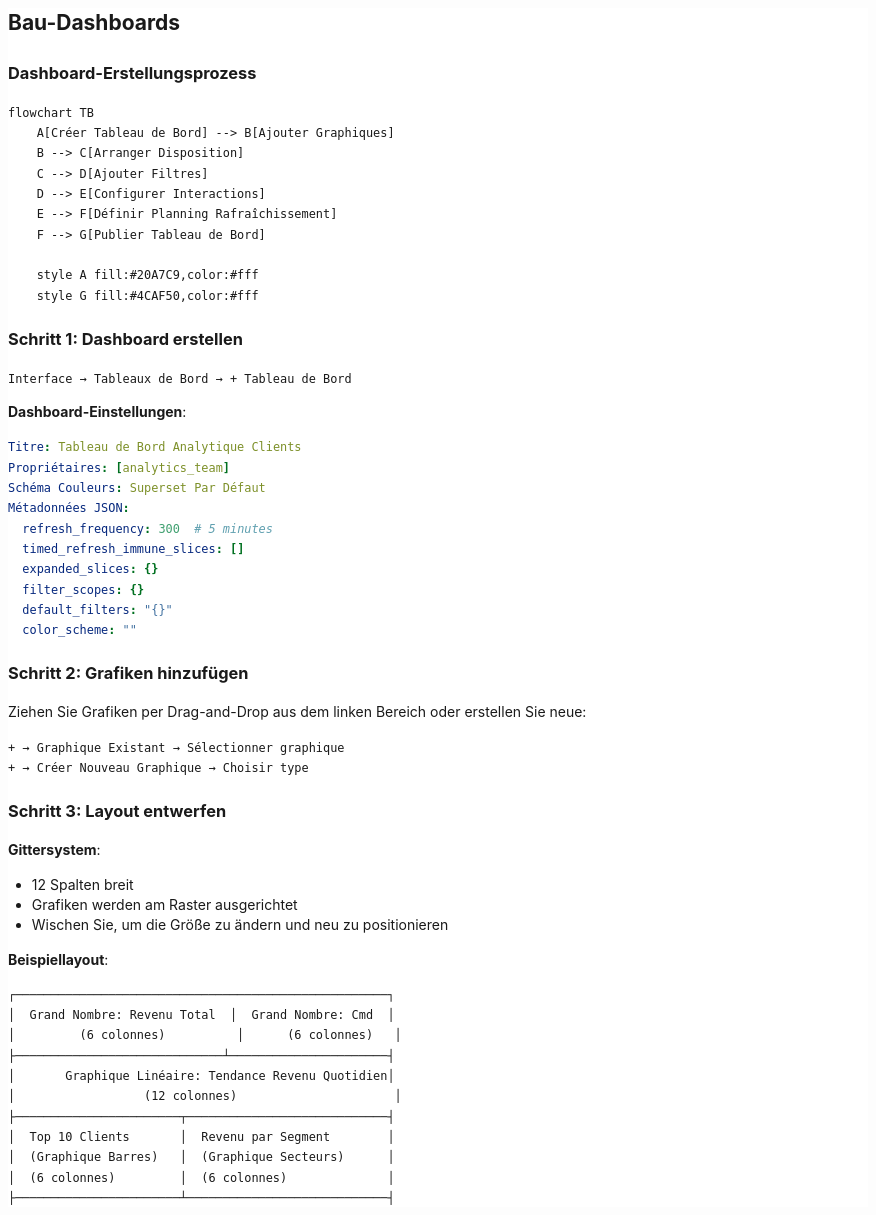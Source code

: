 ## Bau-Dashboards

### Dashboard-Erstellungsprozess

```mermaid
flowchart TB
    A[Créer Tableau de Bord] --> B[Ajouter Graphiques]
    B --> C[Arranger Disposition]
    C --> D[Ajouter Filtres]
    D --> E[Configurer Interactions]
    E --> F[Définir Planning Rafraîchissement]
    F --> G[Publier Tableau de Bord]
    
    style A fill:#20A7C9,color:#fff
    style G fill:#4CAF50,color:#fff
```

### Schritt 1: Dashboard erstellen

```
Interface → Tableaux de Bord → + Tableau de Bord
```

**Dashboard-Einstellungen**:
```yaml
Titre: Tableau de Bord Analytique Clients
Propriétaires: [analytics_team]
Schéma Couleurs: Superset Par Défaut
Métadonnées JSON:
  refresh_frequency: 300  # 5 minutes
  timed_refresh_immune_slices: []
  expanded_slices: {}
  filter_scopes: {}
  default_filters: "{}"
  color_scheme: ""
```

### Schritt 2: Grafiken hinzufügen

Ziehen Sie Grafiken per Drag-and-Drop aus dem linken Bereich oder erstellen Sie neue:

```
+ → Graphique Existant → Sélectionner graphique
+ → Créer Nouveau Graphique → Choisir type
```

### Schritt 3: Layout entwerfen

**Gittersystem**:
- 12 Spalten breit
- Grafiken werden am Raster ausgerichtet
- Wischen Sie, um die Größe zu ändern und neu zu positionieren

**Beispiellayout**:
```
┌────────────────────────────────────────────────────┐
│  Grand Nombre: Revenu Total  │  Grand Nombre: Cmd  │
│         (6 colonnes)          │      (6 colonnes)   │
├─────────────────────────────┴──────────────────────┤
│       Graphique Linéaire: Tendance Revenu Quotidien│
│                  (12 colonnes)                      │
├───────────────────────┬────────────────────────────┤
│  Top 10 Clients       │  Revenu par Segment        │
│  (Graphique Barres)   │  (Graphique Secteurs)      │
│  (6 colonnes)         │  (6 colonnes)              │
├───────────────────────┴────────────────────────────┤
```